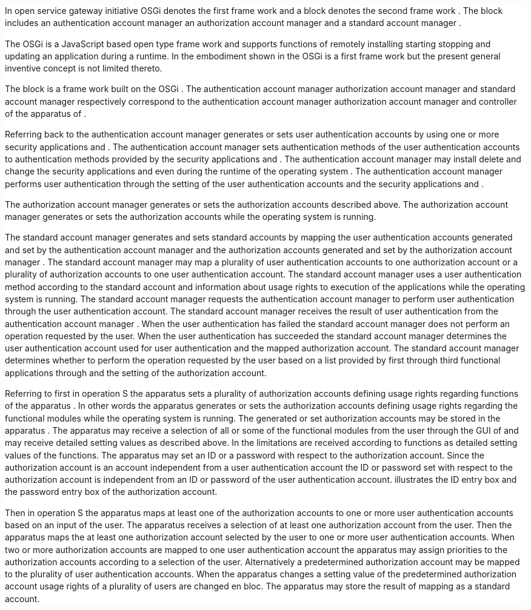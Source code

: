 In open service gateway initiative OSGi denotes the first frame work and a block denotes the second frame work . The block includes an authentication account manager an authorization account manager and a standard account manager .

The OSGi is a JavaScript based open type frame work and supports functions of remotely installing starting stopping and updating an application during a runtime. In the embodiment shown in the OSGi is a first frame work but the present general inventive concept is not limited thereto.

The block is a frame work built on the OSGi . The authentication account manager authorization account manager and standard account manager respectively correspond to the authentication account manager authorization account manager and controller of the apparatus of .

Referring back to the authentication account manager generates or sets user authentication accounts by using one or more security applications and . The authentication account manager sets authentication methods of the user authentication accounts to authentication methods provided by the security applications and . The authentication account manager may install delete and change the security applications and even during the runtime of the operating system . The authentication account manager performs user authentication through the setting of the user authentication accounts and the security applications and .

The authorization account manager generates or sets the authorization accounts described above. The authorization account manager generates or sets the authorization accounts while the operating system is running.

The standard account manager generates and sets standard accounts by mapping the user authentication accounts generated and set by the authentication account manager and the authorization accounts generated and set by the authorization account manager . The standard account manager may map a plurality of user authentication accounts to one authorization account or a plurality of authorization accounts to one user authentication account. The standard account manager uses a user authentication method according to the standard account and information about usage rights to execution of the applications while the operating system is running. The standard account manager requests the authentication account manager to perform user authentication through the user authentication account. The standard account manager receives the result of user authentication from the authentication account manager . When the user authentication has failed the standard account manager does not perform an operation requested by the user. When the user authentication has succeeded the standard account manager determines the user authentication account used for user authentication and the mapped authorization account. The standard account manager determines whether to perform the operation requested by the user based on a list provided by first through third functional applications through and the setting of the authorization account.

Referring to first in operation S the apparatus sets a plurality of authorization accounts defining usage rights regarding functions of the apparatus . In other words the apparatus generates or sets the authorization accounts defining usage rights regarding the functional modules while the operating system is running. The generated or set authorization accounts may be stored in the apparatus . The apparatus may receive a selection of all or some of the functional modules from the user through the GUI of and may receive detailed setting values as described above. In the limitations are received according to functions as detailed setting values of the functions. The apparatus may set an ID or a password with respect to the authorization account. Since the authorization account is an account independent from a user authentication account the ID or password set with respect to the authorization account is independent from an ID or password of the user authentication account. illustrates the ID entry box and the password entry box of the authorization account.

Then in operation S the apparatus maps at least one of the authorization accounts to one or more user authentication accounts based on an input of the user. The apparatus receives a selection of at least one authorization account from the user. Then the apparatus maps the at least one authorization account selected by the user to one or more user authentication accounts. When two or more authorization accounts are mapped to one user authentication account the apparatus may assign priorities to the authorization accounts according to a selection of the user. Alternatively a predetermined authorization account may be mapped to the plurality of user authentication accounts. When the apparatus changes a setting value of the predetermined authorization account usage rights of a plurality of users are changed en bloc. The apparatus may store the result of mapping as a standard account.
